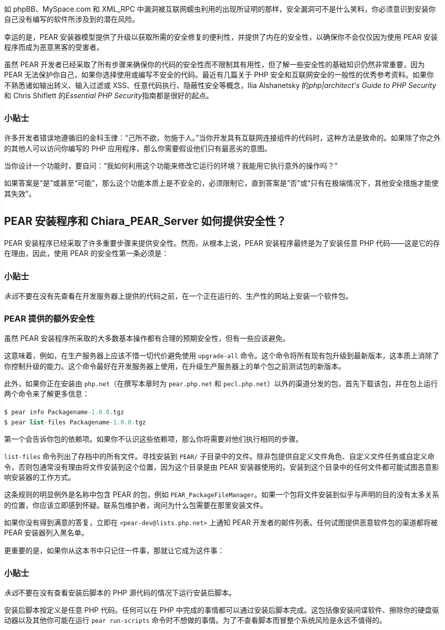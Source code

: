 如 phpBB、MySpace.com 和 XML_RPC 中漏洞被互联网蠕虫利用的出现所证明的那样，安全漏洞可不是什么笑料，你必须意识到安装你自己没有编写的软件所涉及到的潜在风险。

幸运的是，PEAR 安装器模型提供了升级以获取所需的安全修复的便利性，并提供了内在的安全性，以确保你不会仅仅因为使用 PEAR 安装程序而成为恶意黑客的受害者。

虽然 PEAR 开发者已经采取了所有步骤来确保你的代码的安全性而不限制其有用性，但了解一些安全性的基础知识仍然非常重要，因为 PEAR 无法保护你自己，如果你选择使用或编写不安全的代码。最近有几篇关于 PHP 安全和互联网安全的一般性的优秀参考资料。如果你不熟悉诸如输出转义、输入过滤或 XSS、任意代码执行、隐蔽性安全等概念，Ilia Alshanetsky 的*php|architect's Guide to PHP Security*和 Chris Shiflett 的*Essential PHP Security*指南都是很好的起点。

### 小贴士

许多开发者错误地遵循旧的金科玉律：“己所不欲，勿施于人。”当你开发具有互联网连接组件的代码时，这种方法是致命的。如果除了你之外的其他人可以访问你编写的 PHP 应用程序，那么你需要假设他们只有最恶劣的意图。

当你设计一个功能时，要自问：“我如何利用这个功能来修改它运行的环境？我能用它执行意外的操作吗？”

如果答案是“是”或甚至“可能”，那么这个功能本质上是不安全的，必须限制它，直到答案是“否”或“只有在极端情况下，其他安全措施才能使其失效”。

## PEAR 安装程序和 Chiara_PEAR_Server 如何提供安全性？

PEAR 安装程序已经采取了许多重要步骤来提供安全性。然而，从根本上说，PEAR 安装程序最终是为了安装任意 PHP 代码——这是它的存在理由，因此，使用 PEAR 的安全性第一条必须是：

### 小贴士

*永远*不要在没有先查看在开发服务器上提供的代码之前，在一个正在运行的、生产性的网站上安装一个软件包。

### PEAR 提供的额外安全性

虽然 PEAR 安装程序所采取的大多数基本操作都有合理的预期安全性，但有一些应该避免。

这意味着，例如，在生产服务器上应该不惜一切代价避免使用 `upgrade-all` 命令。这个命令将所有现有包升级到最新版本，这本质上消除了你控制升级的能力。这个命令最好在开发服务器上使用，在升级生产服务器上的单个包之前测试包的新版本。

此外，如果你正在安装由 `php.net`（在撰写本章时为 `pear.php.net` 和 `pecl.php.net`）以外的渠道分发的包，首先下载该包，并在包上运行两个命令来了解更多信息：

```php
$ pear info Packagename-1.0.0.tgz
$ pear list-files Packagename-1.0.0.tgz 

```

第一个会告诉你包的依赖项。如果你不认识这些依赖项，那么你将需要对他们执行相同的步骤。

`list-files` 命令列出了存档中的所有文件。寻找安装到 `PEAR/` 子目录中的文件。除非包提供自定义文件角色、自定义文件任务或自定义命令，否则包通常没有理由将文件安装到这个位置，因为这个目录是由 PEAR 安装器使用的。安装到这个目录中的任何文件都可能试图恶意影响安装器的工作方式。

这条规则的明显例外是名称中包含 PEAR 的包，例如 `PEAR_PackageFileManager`。如果一个包将文件安装到似乎与声明的目的没有太多关系的位置，你应该立即感到怀疑。联系包维护者，询问为什么包需要在那里安装文件。

如果你没有得到满意的答复，立即在 `<pear-dev@lists.php.net>` 上通知 PEAR 开发者的邮件列表。任何试图提供恶意软件包的渠道都将被 PEAR 安装器列入黑名单。

更重要的是，如果你从这本书中只记住一件事，那就让它成为这件事：

### 小贴士

*永远*不要在没有查看安装后脚本的 PHP 源代码的情况下运行安装后脚本。

安装后脚本按定义是任意 PHP 代码。任何可以在 PHP 中完成的事情都可以通过安装后脚本完成。这包括像安装间谍软件、擦除你的硬盘驱动器以及其他你可能在运行 `pear run-scripts` 命令时不想做的事情。为了不查看脚本而冒整个系统风险是永远不值得的。
